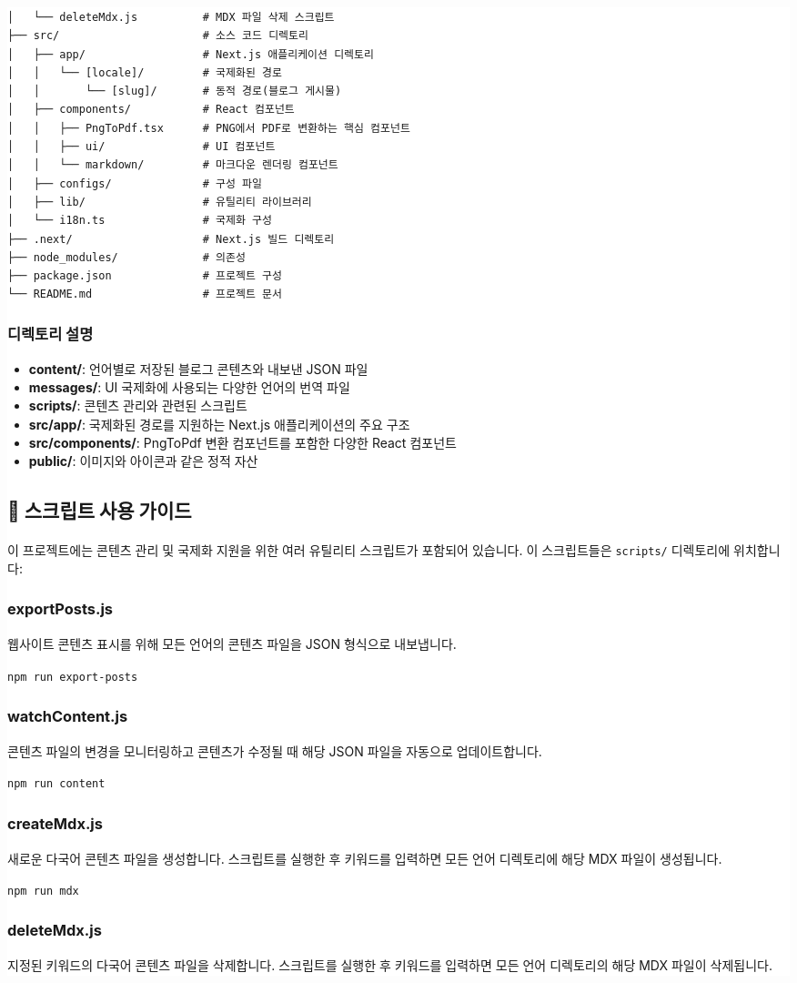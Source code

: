 ```
│   └── deleteMdx.js          # MDX 파일 삭제 스크립트
├── src/                      # 소스 코드 디렉토리
│   ├── app/                  # Next.js 애플리케이션 디렉토리
│   │   └── [locale]/         # 국제화된 경로
│   │       └── [slug]/       # 동적 경로(블로그 게시물)
│   ├── components/           # React 컴포넌트
│   │   ├── PngToPdf.tsx      # PNG에서 PDF로 변환하는 핵심 컴포넌트
│   │   ├── ui/               # UI 컴포넌트
│   │   └── markdown/         # 마크다운 렌더링 컴포넌트
│   ├── configs/              # 구성 파일
│   ├── lib/                  # 유틸리티 라이브러리
│   └── i18n.ts               # 국제화 구성
├── .next/                    # Next.js 빌드 디렉토리
├── node_modules/             # 의존성
├── package.json              # 프로젝트 구성
└── README.md                 # 프로젝트 문서
```

### 디렉토리 설명

- **content/**: 언어별로 저장된 블로그 콘텐츠와 내보낸 JSON 파일
- **messages/**: UI 국제화에 사용되는 다양한 언어의 번역 파일
- **scripts/**: 콘텐츠 관리와 관련된 스크립트
- **src/app/**: 국제화된 경로를 지원하는 Next.js 애플리케이션의 주요 구조
- **src/components/**: PngToPdf 변환 컴포넌트를 포함한 다양한 React 컴포넌트
- **public/**: 이미지와 아이콘과 같은 정적 자산

## 📜 스크립트 사용 가이드

이 프로젝트에는 콘텐츠 관리 및 국제화 지원을 위한 여러 유틸리티 스크립트가 포함되어 있습니다. 이 스크립트들은 `scripts/` 디렉토리에 위치합니다:

### exportPosts.js
웹사이트 콘텐츠 표시를 위해 모든 언어의 콘텐츠 파일을 JSON 형식으로 내보냅니다.

```bash
npm run export-posts
```

### watchContent.js
콘텐츠 파일의 변경을 모니터링하고 콘텐츠가 수정될 때 해당 JSON 파일을 자동으로 업데이트합니다.

```bash
npm run content
```

### createMdx.js
새로운 다국어 콘텐츠 파일을 생성합니다. 스크립트를 실행한 후 키워드를 입력하면 모든 언어 디렉토리에 해당 MDX 파일이 생성됩니다.

```bash
npm run mdx
```

### deleteMdx.js
지정된 키워드의 다국어 콘텐츠 파일을 삭제합니다. 스크립트를 실행한 후 키워드를 입력하면 모든 언어 디렉토리의 해당 MDX 파일이 삭제됩니다.
